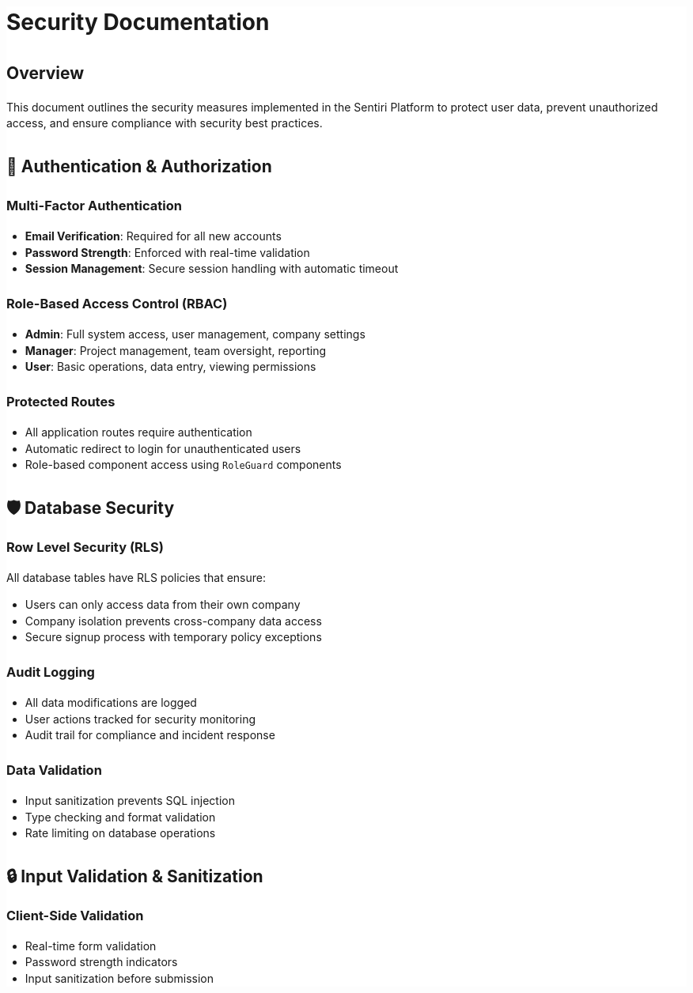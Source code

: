 # Security Documentation

## Overview

This document outlines the security measures implemented in the Sentiri Platform to protect user data, prevent unauthorized access, and ensure compliance with security best practices.

## 🔐 Authentication & Authorization

### Multi-Factor Authentication
- **Email Verification**: Required for all new accounts
- **Password Strength**: Enforced with real-time validation
- **Session Management**: Secure session handling with automatic timeout

### Role-Based Access Control (RBAC)
- **Admin**: Full system access, user management, company settings
- **Manager**: Project management, team oversight, reporting
- **User**: Basic operations, data entry, viewing permissions

### Protected Routes
- All application routes require authentication
- Automatic redirect to login for unauthenticated users
- Role-based component access using `RoleGuard` components

## 🛡️ Database Security

### Row Level Security (RLS)
All database tables have RLS policies that ensure:
- Users can only access data from their own company
- Company isolation prevents cross-company data access
- Secure signup process with temporary policy exceptions

### Audit Logging
- All data modifications are logged
- User actions tracked for security monitoring
- Audit trail for compliance and incident response

### Data Validation
- Input sanitization prevents SQL injection
- Type checking and format validation
- Rate limiting on database operations

## 🔒 Input Validation & Sanitization

### Client-Side Validation
- Real-time form validation
- Password strength indicators
- Input sanitization before submission
